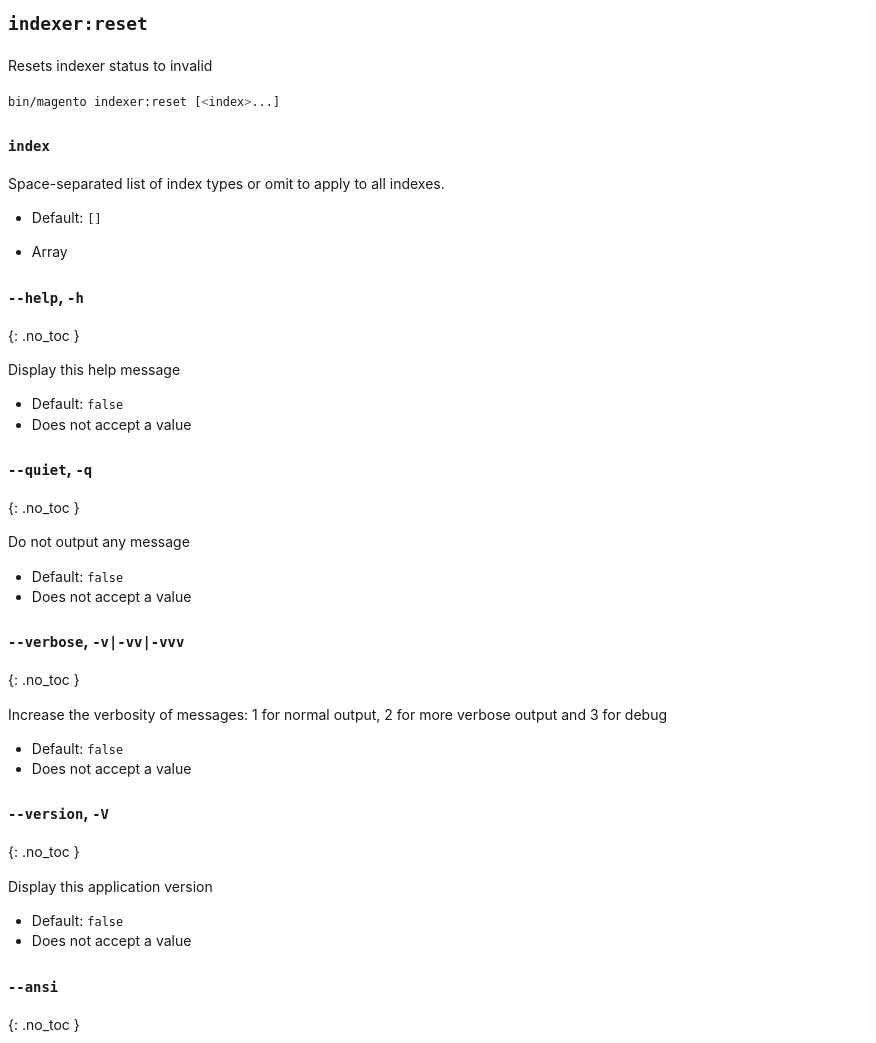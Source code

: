## `indexer:reset`

Resets indexer status to invalid

```bash
bin/magento indexer:reset [<index>...]
```

  

### `index`

Space-separated list of index types or omit to apply to all indexes.

-  Default: `[]`
   
-  Array   




### `--help`, `-h`
{: .no_toc }


Display this help message
-  Default: `false`
-  Does not accept a value



### `--quiet`, `-q`
{: .no_toc }


Do not output any message
-  Default: `false`
-  Does not accept a value



### `--verbose`, `-v|-vv|-vvv`
{: .no_toc }


Increase the verbosity of messages: 1 for normal output, 2 for more verbose output and 3 for debug
-  Default: `false`
-  Does not accept a value



### `--version`, `-V`
{: .no_toc }


Display this application version
-  Default: `false`
-  Does not accept a value


### `--ansi`
{: .no_toc }

